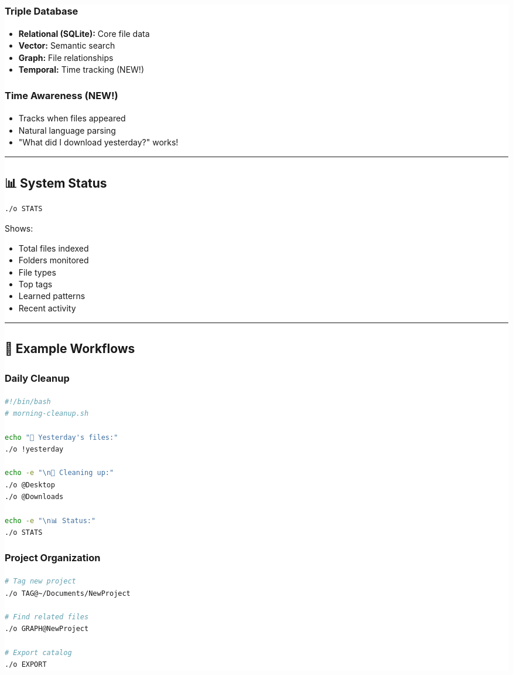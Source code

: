 ### Triple Database
- **Relational (SQLite):** Core file data
- **Vector:** Semantic search
- **Graph:** File relationships
- **Temporal:** Time tracking (NEW!)

### Time Awareness (NEW!)
- Tracks when files appeared
- Natural language parsing
- "What did I download yesterday?" works!

---

## 📊 System Status

```bash
./o STATS
```

Shows:
- Total files indexed
- Folders monitored
- File types
- Top tags
- Learned patterns
- Recent activity

---

## 🎨 Example Workflows

### Daily Cleanup
```bash
#!/bin/bash
# morning-cleanup.sh

echo "📅 Yesterday's files:"
./o !yesterday

echo -e "\n🧹 Cleaning up:"
./o @Desktop
./o @Downloads

echo -e "\n📊 Status:"
./o STATS
```

### Project Organization
```bash
# Tag new project
./o TAG@~/Documents/NewProject

# Find related files
./o GRAPH@NewProject

# Export catalog
./o EXPORT
```
